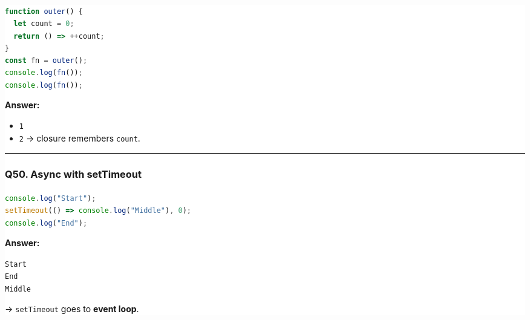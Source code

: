 ```js
function outer() {
  let count = 0;
  return () => ++count;
}
const fn = outer();
console.log(fn());
console.log(fn());
```

**Answer:**

* `1`
* `2` → closure remembers `count`.

---

### **Q50. Async with setTimeout**

```js
console.log("Start");
setTimeout(() => console.log("Middle"), 0);
console.log("End");
```

**Answer:**

```
Start
End
Middle
```

→ `setTimeout` goes to **event loop**.
